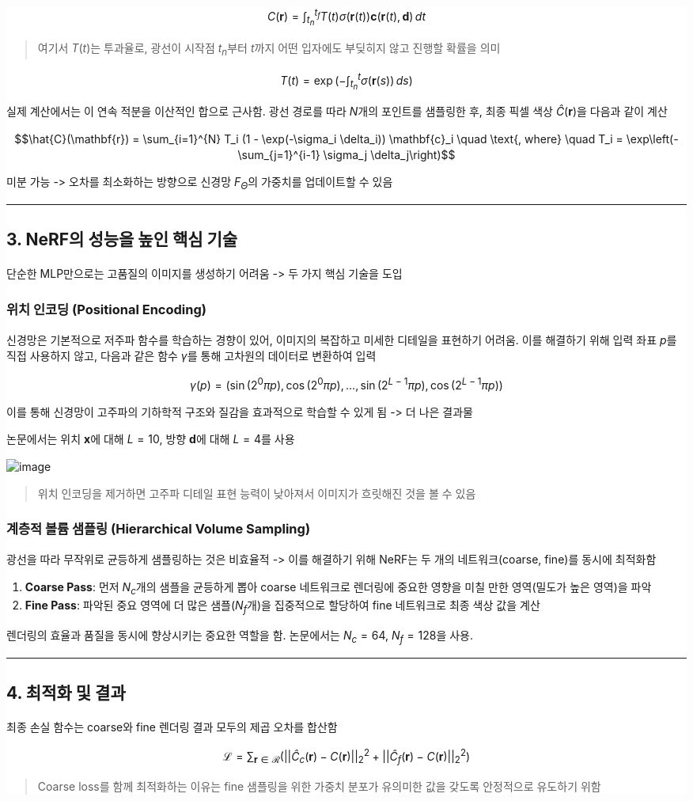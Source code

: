 $$C(\mathbf{r}) = \int_{t_n}^{t_f} T(t) \sigma(\mathbf{r}(t)) \mathbf{c}(\mathbf{r}(t), \mathbf{d}) \, dt$$

> 여기서 $T(t)$는 투과율로, 광선이 시작점 $t_n$부터 $t$까지 어떤 입자에도 부딪히지 않고 진행할 확률을 의미

$$T(t) = \exp\left(-\int_{t_n}^{t} \sigma(\mathbf{r}(s)) \, ds\right)$$

실제 계산에서는 이 연속 적분을 이산적인 합으로 근사함. 
광선 경로를 따라 $N$개의 포인트를 샘플링한 후, 최종 픽셀 색상 $\hat{C}(\mathbf{r})$을 다음과 같이 계산

$$\hat{C}(\mathbf{r}) = \sum_{i=1}^{N} T_i (1 - \exp(-\sigma_i \delta_i)) \mathbf{c}_i \quad \text{, where} \quad T_i = \exp\left(-\sum_{j=1}^{i-1} \sigma_j \delta_j\right)$$

미분 가능 -> 오차를 최소화하는 방향으로 신경망 $F_{\Theta}$의 가중치를 업데이트할 수 있음

---

## 3. NeRF의 성능을 높인 핵심 기술

단순한 MLP만으로는 고품질의 이미지를 생성하기 어려움 -> 두 가지 핵심 기술을 도입

### **위치 인코딩 (Positional Encoding)**

신경망은 기본적으로 저주파 함수를 학습하는 경향이 있어, 이미지의 복잡하고 미세한 디테일을 표현하기 어려움. 
이를 해결하기 위해 입력 좌표 $p$를 직접 사용하지 않고, 다음과 같은 함수 $\gamma$를 통해 고차원의 데이터로 변환하여 입력

$$\gamma(p) = (\sin(2^0 \pi p), \cos(2^0 \pi p), \dots, \sin(2^{L-1} \pi p), \cos(2^{L-1} \pi p))$$

이를 통해 신경망이 고주파의 기하학적 구조와 질감을 효과적으로 학습할 수 있게 됨 -> 더 나은 결과물

논문에서는 위치 $\mathbf{x}$에 대해 $L=10$, 방향 $\mathbf{d}$에 대해 $L=4$를 사용

<img width="721" height="212" alt="image" src="https://github.com/user-attachments/assets/8daf6571-559c-45dc-bd0a-961fe31e7f53" />


> 위치 인코딩을 제거하면 고주파 디테일 표현 능력이 낮아져서 이미지가 흐릿해진 것을 볼 수 있음

### **계층적 볼륨 샘플링 (Hierarchical Volume Sampling)**

광선을 따라 무작위로 균등하게 샘플링하는 것은 비효율적 -> 
이를 해결하기 위해 NeRF는 두 개의 네트워크(coarse, fine)를 동시에 최적화함

1.  **Coarse Pass**: 먼저 $N_c$개의 샘플을 균등하게 뽑아 coarse 네트워크로 렌더링에 중요한 영향을 미칠 만한 영역(밀도가 높은 영역)을 파악
2.  **Fine Pass**: 파악된 중요 영역에 더 많은 샘플($N_f$개)을 집중적으로 할당하여 fine 네트워크로 최종 색상 값을 계산

렌더링의 효율과 품질을 동시에 향상시키는 중요한 역할을 함.
논문에서는 $N_c=64$, $N_f=128$을 사용.

---

## 4. 최적화 및 결과

최종 손실 함수는 coarse와 fine 렌더링 결과 모두의 제곱 오차를 합산함

$$\mathcal{L} = \sum_{\mathbf{r} \in \mathcal{R}} \left( ||\hat{C}_c(\mathbf{r}) - C(\mathbf{r})||_2^2 + ||\hat{C}_f(\mathbf{r}) - C(\mathbf{r})||_2^2 \right)$$

> Coarse loss를 함께 최적화하는 이유는 fine 샘플링을 위한 가중치 분포가 유의미한 값을 갖도록 안정적으로 유도하기 위함

